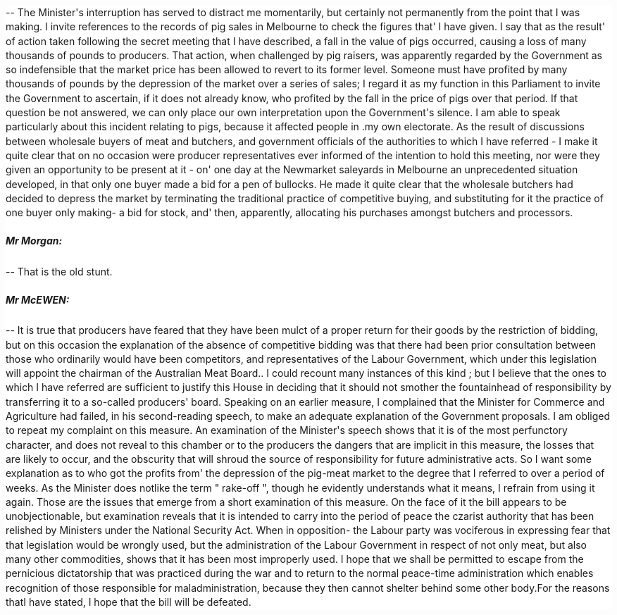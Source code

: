 -- The Minister's interruption has served  to distract  me momentarily, but certainly not permanently from the point that I was making. I invite references to the records of pig sales in Melbourne to check the figures that' I have given. I say that as the result' of action taken following the secret meeting that I have described, a fall in the value of pigs occurred, causing a loss of many thousands of pounds to producers. That action, when challenged by pig raisers, was apparently regarded by the Government as so indefensible that the market price has been allowed to revert to its former level. Someone must have profited by many thousands of pounds by the depression of the market over a series of sales; I regard it as my function in this Parliament to invite  the Government to  ascertain, if it does not already know, who profited by the fall in the price of pigs over that period. If that question be not answered, we can only place our own interpretation upon the Government's silence. I am able to speak particularly about this incident relating to pigs, because it affected people in .my own electorate. As the result of discussions between wholesale buyers of meat and butchers, and government officials of the authorities to which I have referred - I make it quite clear that on no occasion were producer representatives ever informed of the intention to hold this meeting, nor were they given an opportunity to be present at it - on' one day at the Newmarket saleyards in Melbourne an unprecedented situation developed, in that only one buyer made a bid for a pen of bullocks. He made it quite clear that the wholesale butchers had decided to depress the market by terminating the traditional practice of competitive buying, and substituting for it the practice of one buyer only making- a bid for stock, and' then, apparently, allocating his purchases amongst butchers and processors. 

##### Mr Morgan:

-- That is the old stunt. 

##### Mr McEWEN:

-- It is true that producers have feared that they have been mulct of a proper return for their goods by the restriction of bidding, but on this occasion the explanation of the absence of competitive bidding was that there had been prior consultation between those who ordinarily would have been competitors, and representatives of the Labour Government, which under this legislation will appoint the  chairman  of the Australian Meat Board.. I could recount many instances of this kind ; but I believe that the ones to which I have referred are sufficient to justify this House in deciding that it should not smother the fountainhead of responsibility by transferring it to a so-called producers' board. Speaking on an earlier measure, I complained that the Minister for Commerce and Agriculture had failed, in his second-reading speech, to make an adequate explanation of the Government proposals. I am obliged to repeat my complaint on this measure. An examination of the Minister's speech shows that it is of the most perfunctory character, and does not reveal to this chamber or to the producers the dangers that are implicit in this measure, the losses that are likely to occur, and the obscurity that will shroud the source of responsibility for future administrative acts. So I want some explanation as to who got the profits from' the depression of the pig-meat market to the degree that I referred to over a period of weeks. As the Minister does notlike the term " rake-off ", though he evidently understands what it means, I refrain from using it again. Those are the issues that emerge from a short examination of this measure. On the face of it the bill appears to be unobjectionable, but examination reveals that it is intended to carry into the period of peace the czarist authority that has been relished by Ministers under the National Security Act. When in opposition- the Labour party was vociferous in expressing fear that that legislation would be wrongly used, but the administration of the Labour Government in respect of not only meat, but also many other commodities, shows that it has been most improperly used. I hope that we shall be permitted to escape from the pernicious dictatorship that was practiced during the war and to return to the normal peace-time administration which enables recognition of those responsible for maladministration, because they then cannot shelter behind some other body.For the reasons thatI have stated, I hope that the bill will be defeated. 
